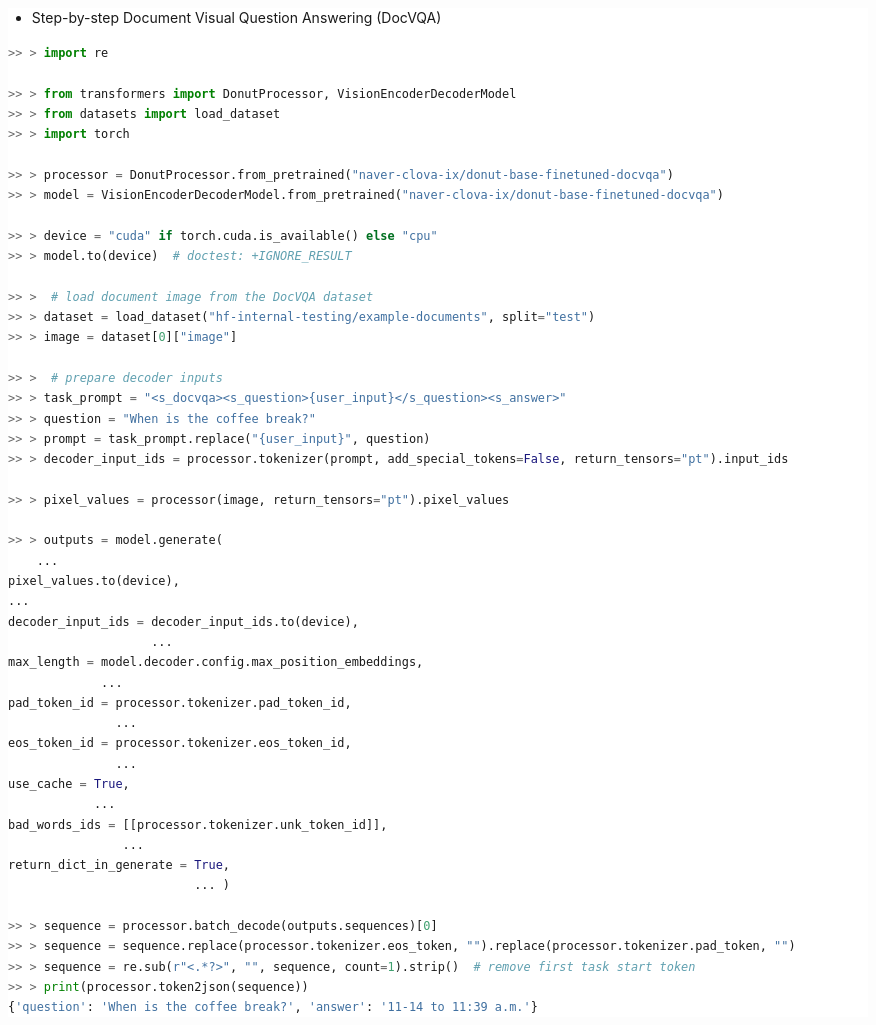 - Step-by-step Document Visual Question Answering (DocVQA)

```py
>> > import re

>> > from transformers import DonutProcessor, VisionEncoderDecoderModel
>> > from datasets import load_dataset
>> > import torch

>> > processor = DonutProcessor.from_pretrained("naver-clova-ix/donut-base-finetuned-docvqa")
>> > model = VisionEncoderDecoderModel.from_pretrained("naver-clova-ix/donut-base-finetuned-docvqa")

>> > device = "cuda" if torch.cuda.is_available() else "cpu"
>> > model.to(device)  # doctest: +IGNORE_RESULT

>> >  # load document image from the DocVQA dataset
>> > dataset = load_dataset("hf-internal-testing/example-documents", split="test")
>> > image = dataset[0]["image"]

>> >  # prepare decoder inputs
>> > task_prompt = "<s_docvqa><s_question>{user_input}</s_question><s_answer>"
>> > question = "When is the coffee break?"
>> > prompt = task_prompt.replace("{user_input}", question)
>> > decoder_input_ids = processor.tokenizer(prompt, add_special_tokens=False, return_tensors="pt").input_ids

>> > pixel_values = processor(image, return_tensors="pt").pixel_values

>> > outputs = model.generate(
    ...
pixel_values.to(device),
...
decoder_input_ids = decoder_input_ids.to(device),
                    ...
max_length = model.decoder.config.max_position_embeddings,
             ...
pad_token_id = processor.tokenizer.pad_token_id,
               ...
eos_token_id = processor.tokenizer.eos_token_id,
               ...
use_cache = True,
            ...
bad_words_ids = [[processor.tokenizer.unk_token_id]],
                ...
return_dict_in_generate = True,
                          ... )

>> > sequence = processor.batch_decode(outputs.sequences)[0]
>> > sequence = sequence.replace(processor.tokenizer.eos_token, "").replace(processor.tokenizer.pad_token, "")
>> > sequence = re.sub(r"<.*?>", "", sequence, count=1).strip()  # remove first task start token
>> > print(processor.token2json(sequence))
{'question': 'When is the coffee break?', 'answer': '11-14 to 11:39 a.m.'}
```
